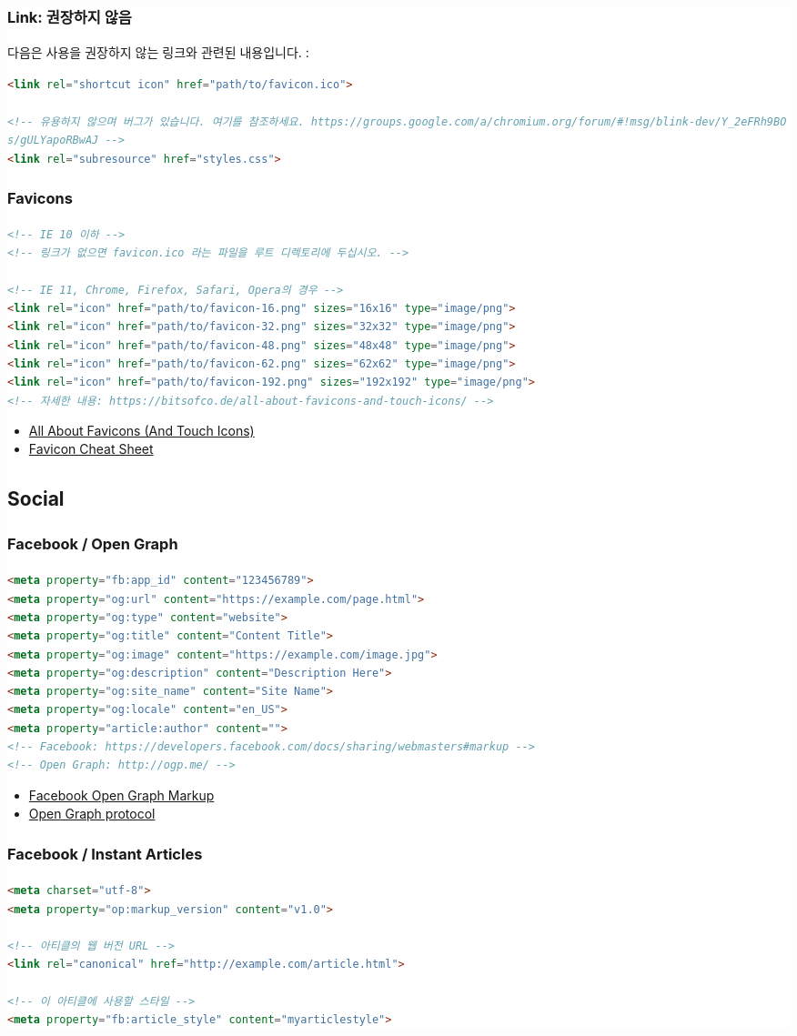 ### Link: 권장하지 않음 <a name="link-not-recommended"></a>
다음은 사용을 권장하지 않는 링크와 관련된 내용입니다. :

```html
<link rel="shortcut icon" href="path/to/favicon.ico">

<!-- 유용하지 않으며 버그가 있습니다. 여기를 참조하세요. https://groups.google.com/a/chromium.org/forum/#!msg/blink-dev/Y_2eFRh9BOs/gULYapoRBwAJ -->
<link rel="subresource" href="styles.css">
```

### Favicons

``` html
<!-- IE 10 이하 -->
<!-- 링크가 없으면 favicon.ico 라는 파일을 루트 디렉토리에 두십시오. -->

<!-- IE 11, Chrome, Firefox, Safari, Opera의 경우 -->
<link rel="icon" href="path/to/favicon-16.png" sizes="16x16" type="image/png">
<link rel="icon" href="path/to/favicon-32.png" sizes="32x32" type="image/png">
<link rel="icon" href="path/to/favicon-48.png" sizes="48x48" type="image/png">
<link rel="icon" href="path/to/favicon-62.png" sizes="62x62" type="image/png">
<link rel="icon" href="path/to/favicon-192.png" sizes="192x192" type="image/png">
<!-- 자세한 내용: https://bitsofco.de/all-about-favicons-and-touch-icons/ -->
```

- [All About Favicons (And Touch Icons)](https://bitsofco.de/all-about-favicons-and-touch-icons/)
- [Favicon Cheat Sheet](https://github.com/audreyr/favicon-cheat-sheet)

## Social

### Facebook / Open Graph

``` html
<meta property="fb:app_id" content="123456789">
<meta property="og:url" content="https://example.com/page.html">
<meta property="og:type" content="website">
<meta property="og:title" content="Content Title">
<meta property="og:image" content="https://example.com/image.jpg">
<meta property="og:description" content="Description Here">
<meta property="og:site_name" content="Site Name">
<meta property="og:locale" content="en_US">
<meta property="article:author" content="">
<!-- Facebook: https://developers.facebook.com/docs/sharing/webmasters#markup -->
<!-- Open Graph: http://ogp.me/ -->
```

- [Facebook Open Graph Markup](https://developers.facebook.com/docs/sharing/webmasters#markup)
- [Open Graph protocol](http://ogp.me/)

### Facebook / Instant Articles

``` html
<meta charset="utf-8">
<meta property="op:markup_version" content="v1.0">

<!-- 아티클의 웹 버전 URL -->
<link rel="canonical" href="http://example.com/article.html">

<!-- 이 아티클에 사용할 스타일 -->
<meta property="fb:article_style" content="myarticlestyle">
```
